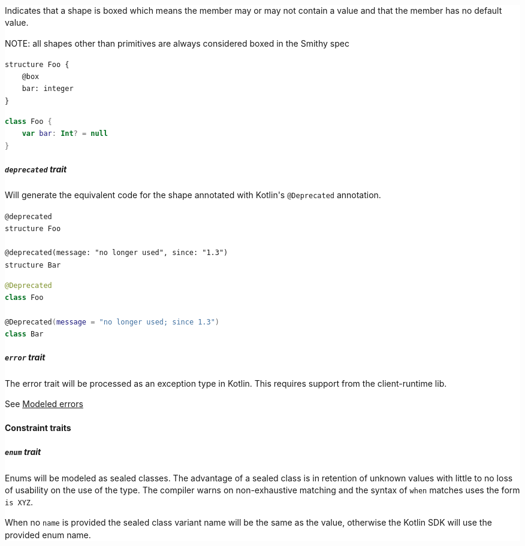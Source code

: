 Indicates that a shape is boxed which means the member may or may not contain a value and that the member has no default
value.

NOTE: all shapes other than primitives are always considered boxed in the Smithy spec

```
structure Foo {
    @box
    bar: integer
}
```

```kotlin
class Foo {
    var bar: Int? = null
}
```

##### `deprecated` trait

Will generate the equivalent code for the shape annotated with Kotlin's `@Deprecated` annotation.

```
@deprecated
structure Foo

@deprecated(message: "no longer used", since: "1.3")
structure Bar
```

```kotlin
@Deprecated
class Foo

@Deprecated(message = "no longer used; since 1.3")
class Bar
```

##### `error` trait

The error trait will be processed as an exception type in Kotlin. This requires support from the client-runtime lib.

See [Modeled errors](modeled-errors.md)

#### Constraint traits

##### `enum` trait

Enums will be modeled as sealed classes. The advantage of a sealed class is in retention of unknown values with little
to no loss of usability on the use of the type. The compiler warns on non-exhaustive matching and the syntax of `when`
matches uses the form `is XYZ`.

When no `name` is provided the sealed class variant name will be the same as the value, otherwise the Kotlin SDK will
use the provided enum name.
